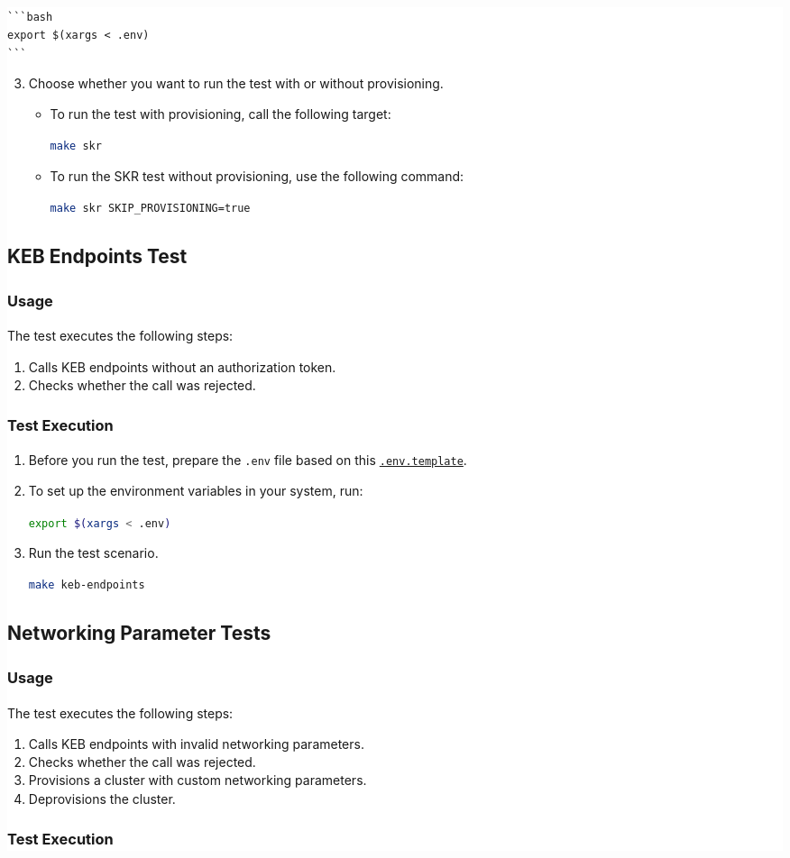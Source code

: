     ```bash
    export $(xargs < .env)
    ```

3. Choose whether you want to run the test with or without provisioning.

    * To run the test with provisioning, call the following target:

        ```bash
        make skr
        ```

    * To run the SKR test without provisioning, use the following command:

        ```bash
        make skr SKIP_PROVISIONING=true
        ```

## KEB Endpoints Test

### Usage

The test executes the following steps:
1. Calls KEB endpoints without an authorization token.
2. Checks whether the call was rejected.

### Test Execution

1. Before you run the test, prepare the `.env` file based on this [`.env.template`](/testing/e2e/skr/keb-endpoints-test/.env.template).
2. To set up the environment variables in your system, run:

    ```bash
    export $(xargs < .env)
    ```

3. Run the test scenario.
   
    ```bash
    make keb-endpoints
    ```

## Networking Parameter Tests

### Usage

The test executes the following steps:

1. Calls KEB endpoints with invalid networking parameters.
2. Checks whether the call was rejected.
3. Provisions a cluster with custom networking parameters.
4. Deprovisions the cluster.

### Test Execution

